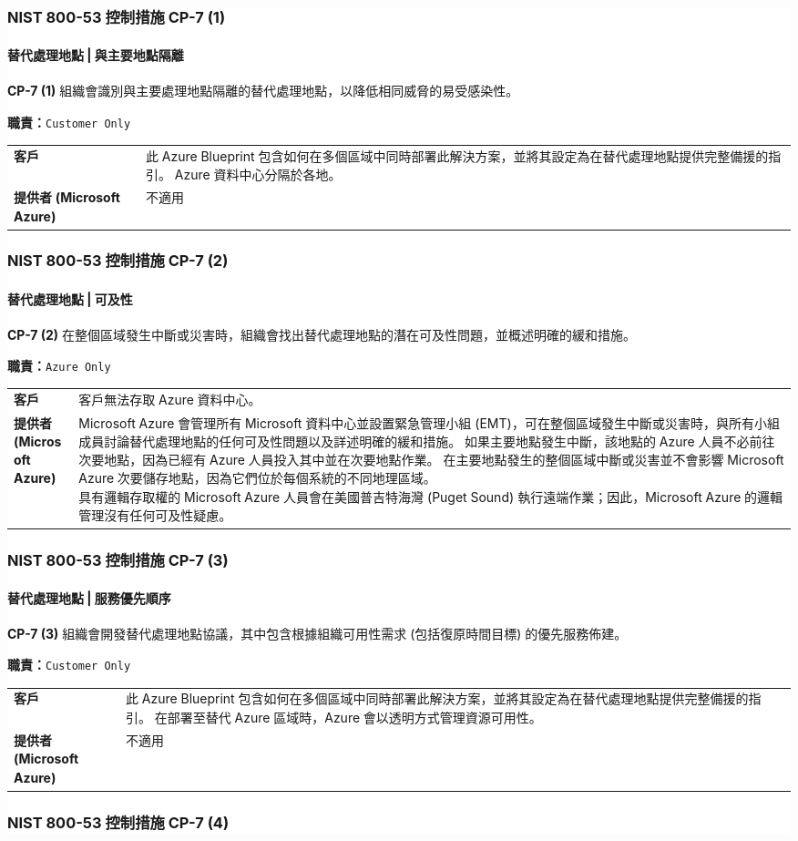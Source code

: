 
 ### <a name="nist-800-53-control-cp-7-1"></a>NIST 800-53 控制措施 CP-7 (1)

#### <a name="alternate-processing-site--separation-from-primary-site"></a>替代處理地點 | 與主要地點隔離

**CP-7 (1)** 組織會識別與主要處理地點隔離的替代處理地點，以降低相同威脅的易受感染性。

**職責：**`Customer Only`

|||
|---|---|
| **客戶** | 此 Azure Blueprint 包含如何在多個區域中同時部署此解決方案，並將其設定為在替代處理地點提供完整備援的指引。 Azure 資料中心分隔於各地。 |
| **提供者 (Microsoft Azure)** | 不適用 |


 ### <a name="nist-800-53-control-cp-7-2"></a>NIST 800-53 控制措施 CP-7 (2)

#### <a name="alternate-processing-site--accessibility"></a>替代處理地點 | 可及性

**CP-7 (2)** 在整個區域發生中斷或災害時，組織會找出替代處理地點的潛在可及性問題，並概述明確的緩和措施。

**職責：**`Azure Only`

|||
|---|---|
| **客戶** | 客戶無法存取 Azure 資料中心。 |
| **提供者 (Microsoft Azure)** | Microsoft Azure 會管理所有 Microsoft 資料中心並設置緊急管理小組 (EMT)，可在整個區域發生中斷或災害時，與所有小組成員討論替代處理地點的任何可及性問題以及詳述明確的緩和措施。 如果主要地點發生中斷，該地點的 Azure 人員不必前往次要地點，因為已經有 Azure 人員投入其中並在次要地點作業。 在主要地點發生的整個區域中斷或災害並不會影響 Microsoft Azure 次要儲存地點，因為它們位於每個系統的不同地理區域。 <br /> 具有邏輯存取權的 Microsoft Azure 人員會在美國普吉特海灣 (Puget Sound) 執行遠端作業；因此，Microsoft Azure 的邏輯管理沒有任何可及性疑慮。 |


 ### <a name="nist-800-53-control-cp-7-3"></a>NIST 800-53 控制措施 CP-7 (3)

#### <a name="alternate-processing-site--priority-of-service"></a>替代處理地點 | 服務優先順序

**CP-7 (3)** 組織會開發替代處理地點協議，其中包含根據組織可用性需求 (包括復原時間目標) 的優先服務佈建。

**職責：**`Customer Only`

|||
|---|---|
| **客戶** | 此 Azure Blueprint 包含如何在多個區域中同時部署此解決方案，並將其設定為在替代處理地點提供完整備援的指引。 在部署至替代 Azure 區域時，Azure 會以透明方式管理資源可用性。 |
| **提供者 (Microsoft Azure)** | 不適用 |


 ### <a name="nist-800-53-control-cp-7-4"></a>NIST 800-53 控制措施 CP-7 (4)
